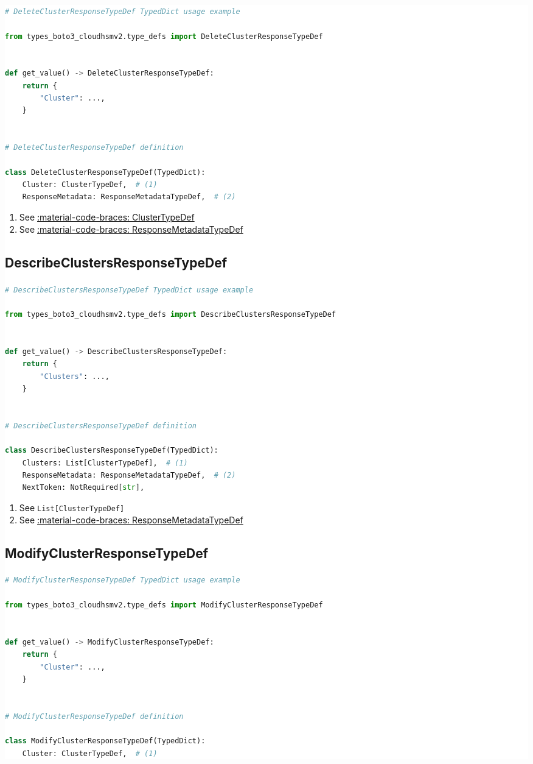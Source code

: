 ```python
# DeleteClusterResponseTypeDef TypedDict usage example

from types_boto3_cloudhsmv2.type_defs import DeleteClusterResponseTypeDef


def get_value() -> DeleteClusterResponseTypeDef:
    return {
        "Cluster": ...,
    }


# DeleteClusterResponseTypeDef definition

class DeleteClusterResponseTypeDef(TypedDict):
    Cluster: ClusterTypeDef,  # (1)
    ResponseMetadata: ResponseMetadataTypeDef,  # (2)
```

1. See [:material-code-braces: ClusterTypeDef](./type_defs.md#clustertypedef)
2. See [:material-code-braces: ResponseMetadataTypeDef](./type_defs.md#responsemetadatatypedef)

## DescribeClustersResponseTypeDef

```python
# DescribeClustersResponseTypeDef TypedDict usage example

from types_boto3_cloudhsmv2.type_defs import DescribeClustersResponseTypeDef


def get_value() -> DescribeClustersResponseTypeDef:
    return {
        "Clusters": ...,
    }


# DescribeClustersResponseTypeDef definition

class DescribeClustersResponseTypeDef(TypedDict):
    Clusters: List[ClusterTypeDef],  # (1)
    ResponseMetadata: ResponseMetadataTypeDef,  # (2)
    NextToken: NotRequired[str],
```

1. See `List[ClusterTypeDef]`
2. See [:material-code-braces: ResponseMetadataTypeDef](./type_defs.md#responsemetadatatypedef)

## ModifyClusterResponseTypeDef

```python
# ModifyClusterResponseTypeDef TypedDict usage example

from types_boto3_cloudhsmv2.type_defs import ModifyClusterResponseTypeDef


def get_value() -> ModifyClusterResponseTypeDef:
    return {
        "Cluster": ...,
    }


# ModifyClusterResponseTypeDef definition

class ModifyClusterResponseTypeDef(TypedDict):
    Cluster: ClusterTypeDef,  # (1)
```
